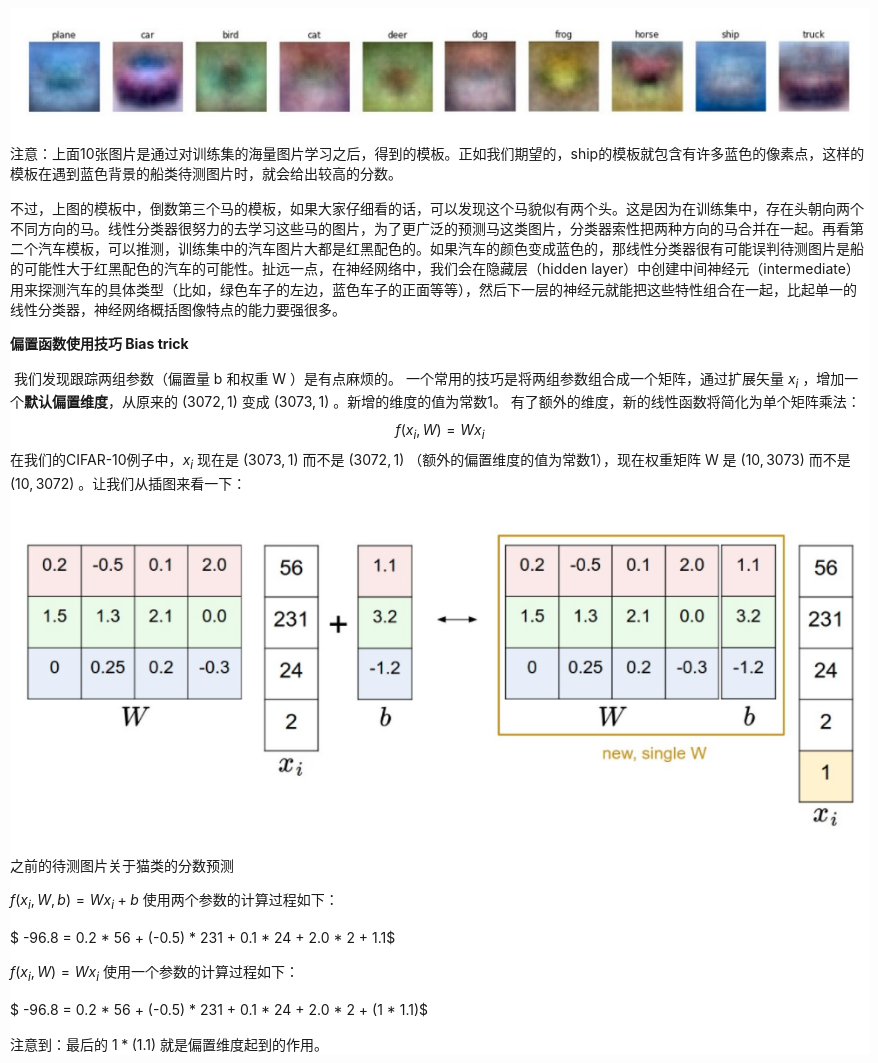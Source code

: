 ![templates](/img/in-post/2018-01-21-linear-classification/templates.png)

注意：上面10张图片是通过对训练集的海量图片学习之后，得到的模板。正如我们期望的，ship的模板就包含有许多蓝色的像素点，这样的模板在遇到蓝色背景的船类待测图片时，就会给出较高的分数。

​	不过，上图的模板中，倒数第三个马的模板，如果大家仔细看的话，可以发现这个马貌似有两个头。这是因为在训练集中，存在头朝向两个不同方向的马。线性分类器很努力的去学习这些马的图片，为了更广泛的预测马这类图片，分类器索性把两种方向的马合并在一起。再看第二个汽车模板，可以推测，训练集中的汽车图片大都是红黑配色的。如果汽车的颜色变成蓝色的，那线性分类器很有可能误判待测图片是船的可能性大于红黑配色的汽车的可能性。扯远一点，在神经网络中，我们会在隐藏层（hidden layer）中创建中间神经元（intermediate）用来探测汽车的具体类型（比如，绿色车子的左边，蓝色车子的正面等等），然后下一层的神经元就能把这些特性组合在一起，比起单一的线性分类器，神经网络概括图像特点的能力要强很多。

**偏置函数使用技巧 Bias trick**

​	我们发现跟踪两组参数（偏置量 b 和权重 W ）是有点麻烦的。 一个常用的技巧是将两组参数组合成一个矩阵，通过扩展矢量 $x_i$ ，增加一个**默认偏置维度**，从原来的 $(3072, 1)$ 变成 $(3073, 1)$ 。新增的维度的值为常数1。 有了额外的维度，新的线性函数将简化为单个矩阵乘法：
$$
f(x_i, W) =  W x_i
$$
​	在我们的CIFAR-10例子中，$x_i$ 现在是 $(3073, 1)$ 而不是 $(3072, 1)$ （额外的偏置维度的值为常数1），现在权重矩阵 W 是 $(10, 3073)$ 而不是 $(10, 3072)$ 。让我们从插图来看一下：

![biasTrick](/img/in-post/2018-01-21-linear-classification/biasTrick.png)

之前的待测图片关于猫类的分数预测

$f(x_i, W, b) =  W x_i + b$  使用两个参数的计算过程如下：

$ -96.8 = 0.2 * 56 + (-0.5) * 231 + 0.1 * 24 + 2.0 * 2 + 1.1$

$f(x_i, W) =  W x_i$ 使用一个参数的计算过程如下：

$ -96.8 = 0.2 * 56 + (-0.5) * 231 + 0.1 * 24 + 2.0 * 2 + (1 * 1.1)$

注意到：最后的 $1 * (1.1)$ 就是偏置维度起到的作用。
